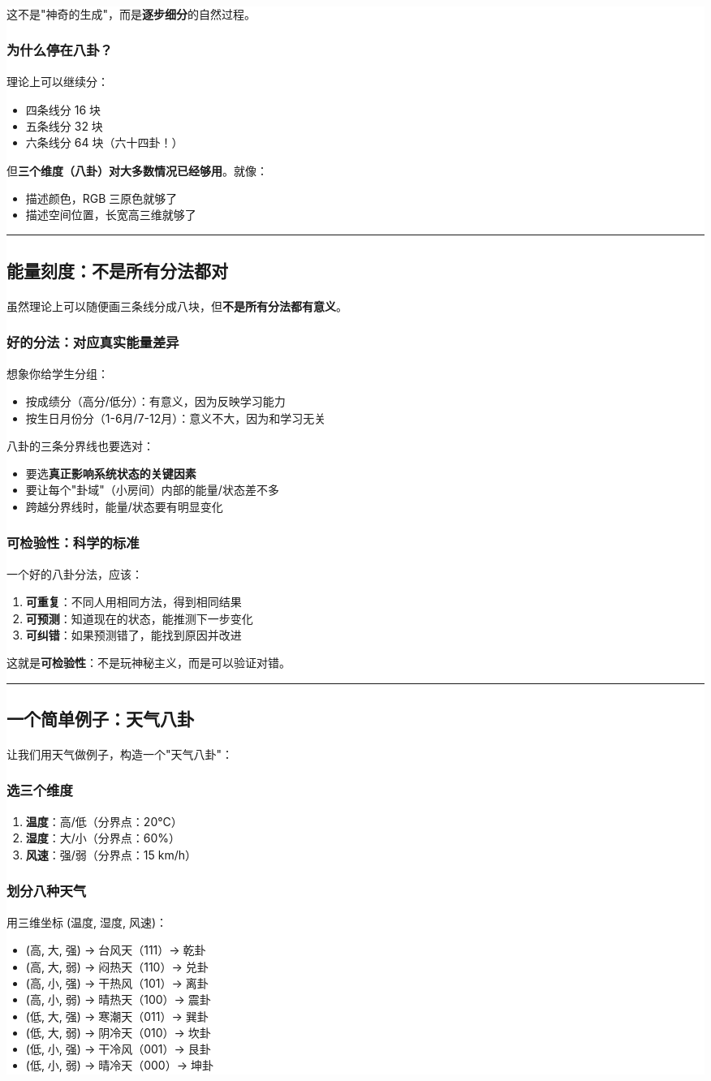这不是"神奇的生成"，而是**逐步细分**的自然过程。

### 为什么停在八卦？

理论上可以继续分：
- 四条线分 16 块
- 五条线分 32 块
- 六条线分 64 块（六十四卦！）

但**三个维度（八卦）对大多数情况已经够用**。就像：
- 描述颜色，RGB 三原色就够了
- 描述空间位置，长宽高三维就够了

---

## 能量刻度：不是所有分法都对

虽然理论上可以随便画三条线分成八块，但**不是所有分法都有意义**。

### 好的分法：对应真实能量差异

想象你给学生分组：
- 按成绩分（高分/低分）：有意义，因为反映学习能力
- 按生日月份分（1-6月/7-12月）：意义不大，因为和学习无关

八卦的三条分界线也要选对：
- 要选**真正影响系统状态的关键因素**
- 要让每个"卦域"（小房间）内部的能量/状态差不多
- 跨越分界线时，能量/状态要有明显变化

### 可检验性：科学的标准

一个好的八卦分法，应该：
1. **可重复**：不同人用相同方法，得到相同结果
2. **可预测**：知道现在的状态，能推测下一步变化
3. **可纠错**：如果预测错了，能找到原因并改进

这就是**可检验性**：不是玩神秘主义，而是可以验证对错。

---

## 一个简单例子：天气八卦

让我们用天气做例子，构造一个"天气八卦"：

### 选三个维度

1. **温度**：高/低（分界点：20°C）
2. **湿度**：大/小（分界点：60%）
3. **风速**：强/弱（分界点：15 km/h）

### 划分八种天气

用三维坐标 (温度, 湿度, 风速)：
- (高, 大, 强) → 台风天（111）→ 乾卦
- (高, 大, 弱) → 闷热天（110）→ 兑卦
- (高, 小, 强) → 干热风（101）→ 离卦
- (高, 小, 弱) → 晴热天（100）→ 震卦
- (低, 大, 强) → 寒潮天（011）→ 巽卦
- (低, 大, 弱) → 阴冷天（010）→ 坎卦
- (低, 小, 强) → 干冷风（001）→ 艮卦
- (低, 小, 弱) → 晴冷天（000）→ 坤卦
